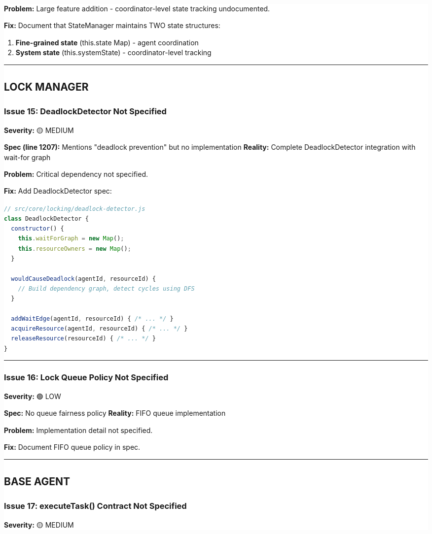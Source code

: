 **Problem:** Large feature addition - coordinator-level state tracking undocumented.

**Fix:** Document that StateManager maintains TWO state structures:
1. **Fine-grained state** (this.state Map) - agent coordination
2. **System state** (this.systemState) - coordinator-level tracking

---

## LOCK MANAGER

### Issue 15: DeadlockDetector Not Specified
**Severity:** 🟡 MEDIUM

**Spec (line 1207):** Mentions "deadlock prevention" but no implementation
**Reality:** Complete DeadlockDetector integration with wait-for graph

**Problem:** Critical dependency not specified.

**Fix:** Add DeadlockDetector spec:
```javascript
// src/core/locking/deadlock-detector.js
class DeadlockDetector {
  constructor() {
    this.waitForGraph = new Map();
    this.resourceOwners = new Map();
  }

  wouldCauseDeadlock(agentId, resourceId) {
    // Build dependency graph, detect cycles using DFS
  }

  addWaitEdge(agentId, resourceId) { /* ... */ }
  acquireResource(agentId, resourceId) { /* ... */ }
  releaseResource(resourceId) { /* ... */ }
}
```

---

### Issue 16: Lock Queue Policy Not Specified
**Severity:** 🟢 LOW

**Spec:** No queue fairness policy
**Reality:** FIFO queue implementation

**Problem:** Implementation detail not specified.

**Fix:** Document FIFO queue policy in spec.

---

## BASE AGENT

### Issue 17: executeTask() Contract Not Specified
**Severity:** 🟡 MEDIUM
